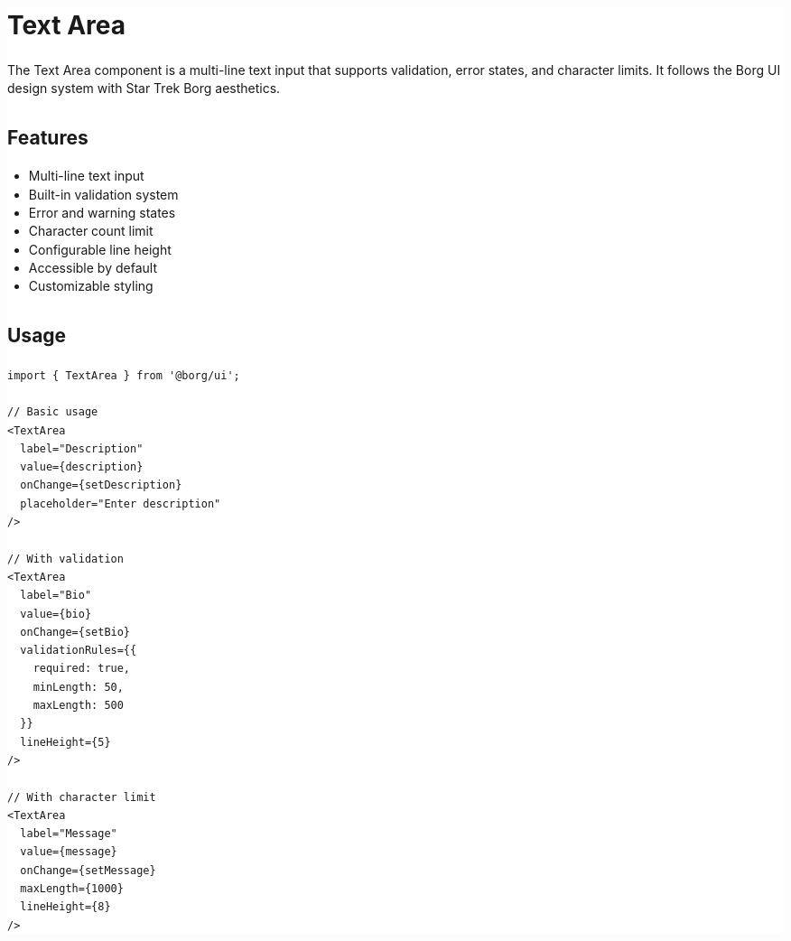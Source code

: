 # Text Area

The Text Area component is a multi-line text input that supports validation, error states, and character limits. It follows the Borg UI design system with Star Trek Borg aesthetics.

## Features

- Multi-line text input
- Built-in validation system
- Error and warning states
- Character count limit
- Configurable line height
- Accessible by default
- Customizable styling

## Usage

```tsx
import { TextArea } from '@borg/ui';

// Basic usage
<TextArea
  label="Description"
  value={description}
  onChange={setDescription}
  placeholder="Enter description"
/>

// With validation
<TextArea
  label="Bio"
  value={bio}
  onChange={setBio}
  validationRules={{
    required: true,
    minLength: 50,
    maxLength: 500
  }}
  lineHeight={5}
/>

// With character limit
<TextArea
  label="Message"
  value={message}
  onChange={setMessage}
  maxLength={1000}
  lineHeight={8}
/>
```
